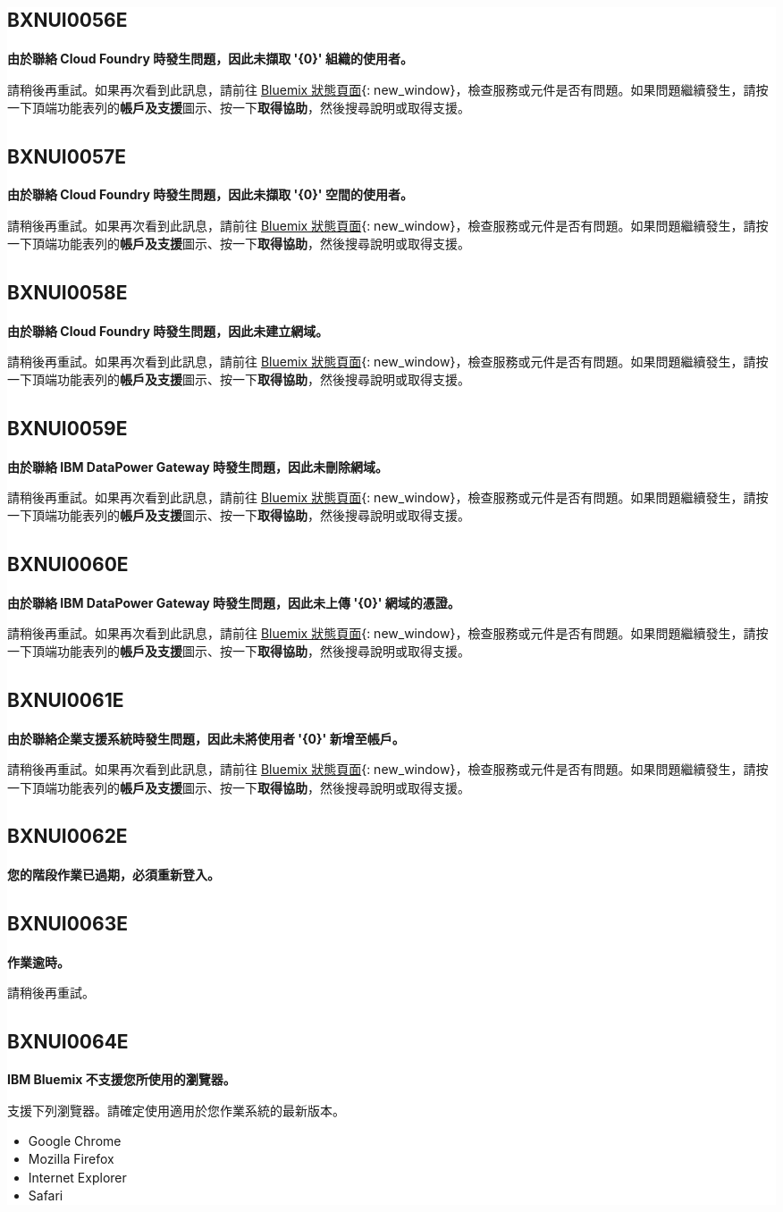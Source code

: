## BXNUI0056E
**由於聯絡 Cloud Foundry 時發生問題，因此未擷取 '{0}' 組織的使用者。** 

請稍後再重試。如果再次看到此訊息，請前往 [Bluemix 狀態頁面](https://developer.ibm.com/bluemix/support/#status){: new_window}，檢查服務或元件是否有問題。如果問題繼續發生，請按一下頂端功能表列的**帳戶及支援**圖示、按一下**取得協助**，然後搜尋說明或取得支援。

## BXNUI0057E
**由於聯絡 Cloud Foundry 時發生問題，因此未擷取 '{0}' 空間的使用者。** 

請稍後再重試。如果再次看到此訊息，請前往 [Bluemix 狀態頁面](https://developer.ibm.com/bluemix/support/#status){: new_window}，檢查服務或元件是否有問題。如果問題繼續發生，請按一下頂端功能表列的**帳戶及支援**圖示、按一下**取得協助**，然後搜尋說明或取得支援。

## BXNUI0058E
**由於聯絡 Cloud Foundry 時發生問題，因此未建立網域。** 

請稍後再重試。如果再次看到此訊息，請前往 [Bluemix 狀態頁面](https://developer.ibm.com/bluemix/support/#status){: new_window}，檢查服務或元件是否有問題。如果問題繼續發生，請按一下頂端功能表列的**帳戶及支援**圖示、按一下**取得協助**，然後搜尋說明或取得支援。

## BXNUI0059E
**由於聯絡 IBM DataPower Gateway 時發生問題，因此未刪除網域。** 

請稍後再重試。如果再次看到此訊息，請前往 [Bluemix 狀態頁面](https://developer.ibm.com/bluemix/support/#status){: new_window}，檢查服務或元件是否有問題。如果問題繼續發生，請按一下頂端功能表列的**帳戶及支援**圖示、按一下**取得協助**，然後搜尋說明或取得支援。

## BXNUI0060E
**由於聯絡 IBM DataPower Gateway 時發生問題，因此未上傳 '{0}' 網域的憑證。** 

請稍後再重試。如果再次看到此訊息，請前往 [Bluemix 狀態頁面](https://developer.ibm.com/bluemix/support/#status){: new_window}，檢查服務或元件是否有問題。如果問題繼續發生，請按一下頂端功能表列的**帳戶及支援**圖示、按一下**取得協助**，然後搜尋說明或取得支援。

## BXNUI0061E
**由於聯絡企業支援系統時發生問題，因此未將使用者 '{0}' 新增至帳戶。** 

請稍後再重試。如果再次看到此訊息，請前往 [Bluemix 狀態頁面](https://developer.ibm.com/bluemix/support/#status){: new_window}，檢查服務或元件是否有問題。如果問題繼續發生，請按一下頂端功能表列的**帳戶及支援**圖示、按一下**取得協助**，然後搜尋說明或取得支援。

## BXNUI0062E
**您的階段作業已過期，必須重新登入。**

## BXNUI0063E
**作業逾時。** 

請稍後再重試。
		
## BXNUI0064E
**IBM Bluemix 不支援您所使用的瀏覽器。** 

支援下列瀏覽器。請確定使用適用於您作業系統的最新版本。
* Google Chrome
* Mozilla Firefox
* Internet Explorer
* Safari
